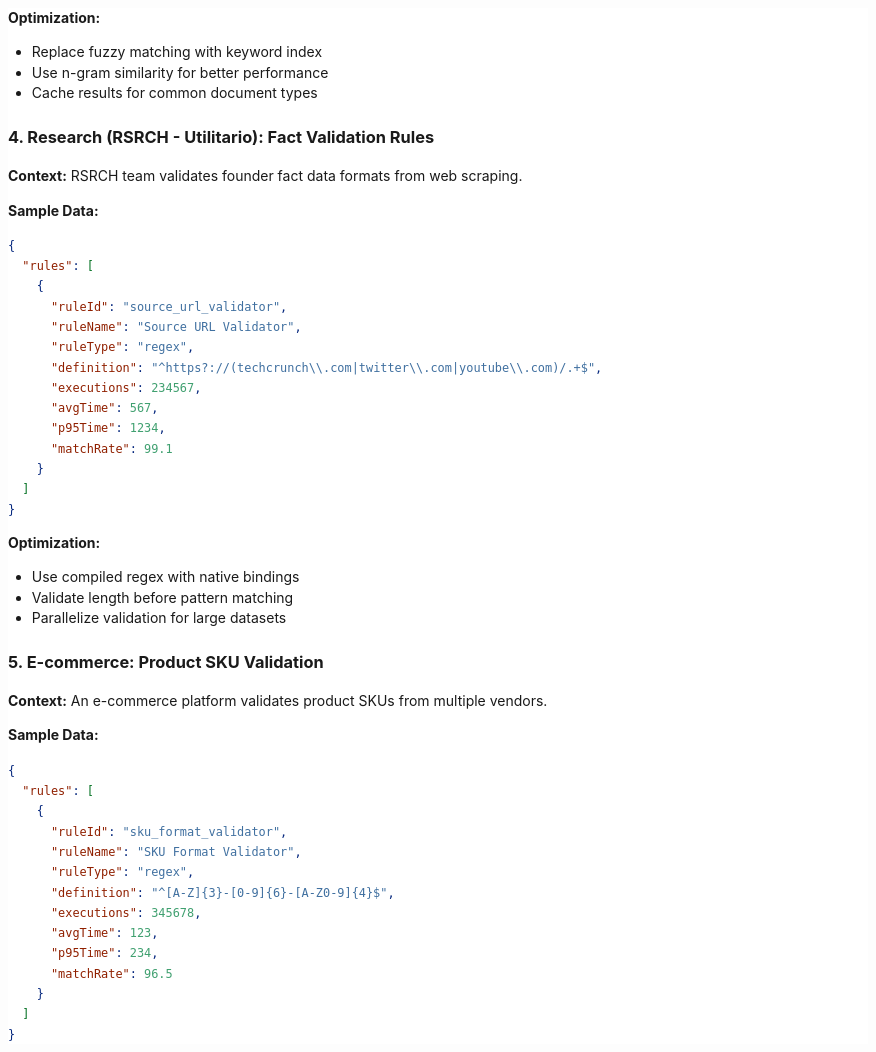**Optimization:**
- Replace fuzzy matching with keyword index
- Use n-gram similarity for better performance
- Cache results for common document types

### 4. Research (RSRCH - Utilitario): Fact Validation Rules

**Context:** RSRCH team validates founder fact data formats from web scraping.

**Sample Data:**

```json
{
  "rules": [
    {
      "ruleId": "source_url_validator",
      "ruleName": "Source URL Validator",
      "ruleType": "regex",
      "definition": "^https?://(techcrunch\\.com|twitter\\.com|youtube\\.com)/.+$",
      "executions": 234567,
      "avgTime": 567,
      "p95Time": 1234,
      "matchRate": 99.1
    }
  ]
}
```

**Optimization:**
- Use compiled regex with native bindings
- Validate length before pattern matching
- Parallelize validation for large datasets

### 5. E-commerce: Product SKU Validation

**Context:** An e-commerce platform validates product SKUs from multiple vendors.

**Sample Data:**

```json
{
  "rules": [
    {
      "ruleId": "sku_format_validator",
      "ruleName": "SKU Format Validator",
      "ruleType": "regex",
      "definition": "^[A-Z]{3}-[0-9]{6}-[A-Z0-9]{4}$",
      "executions": 345678,
      "avgTime": 123,
      "p95Time": 234,
      "matchRate": 96.5
    }
  ]
}
```

